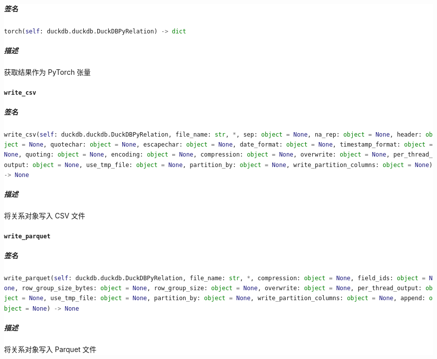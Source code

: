##### 签名

```python
torch(self: duckdb.duckdb.DuckDBPyRelation) -> dict
```

##### 描述

获取结果作为 PyTorch 张量

#### `write_csv`

##### 签名

```python
write_csv(self: duckdb.duckdb.DuckDBPyRelation, file_name: str, *, sep: object = None, na_rep: object = None, header: object = None, quotechar: object = None, escapechar: object = None, date_format: object = None, timestamp_format: object = None, quoting: object = None, encoding: object = None, compression: object = None, overwrite: object = None, per_thread_output: object = None, use_tmp_file: object = None, partition_by: object = None, write_partition_columns: object = None) -> None
```

##### 描述

将关系对象写入 CSV 文件

#### `write_parquet`

##### 签名

```python
write_parquet(self: duckdb.duckdb.DuckDBPyRelation, file_name: str, *, compression: object = None, field_ids: object = None, row_group_size_bytes: object = None, row_group_size: object = None, overwrite: object = None, per_thread_output: object = None, use_tmp_file: object = None, partition_by: object = None, write_partition_columns: object = None, append: object = None) -> None
```

##### 描述

将关系对象写入 Parquet 文件